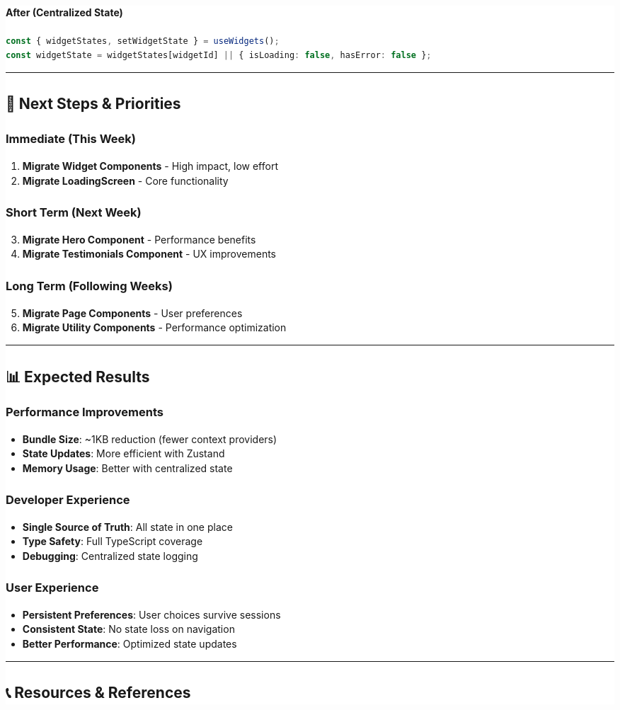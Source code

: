 #### **After (Centralized State)**

```typescript
const { widgetStates, setWidgetState } = useWidgets();
const widgetState = widgetStates[widgetId] || { isLoading: false, hasError: false };
```

---

## 🎯 **Next Steps & Priorities**

### **Immediate (This Week)**

1. **Migrate Widget Components** - High impact, low effort
2. **Migrate LoadingScreen** - Core functionality

### **Short Term (Next Week)**

3. **Migrate Hero Component** - Performance benefits
4. **Migrate Testimonials Component** - UX improvements

### **Long Term (Following Weeks)**

5. **Migrate Page Components** - User preferences
6. **Migrate Utility Components** - Performance optimization

---

## 📊 **Expected Results**

### **Performance Improvements**

- **Bundle Size**: ~1KB reduction (fewer context providers)
- **State Updates**: More efficient with Zustand
- **Memory Usage**: Better with centralized state

### **Developer Experience**

- **Single Source of Truth**: All state in one place
- **Type Safety**: Full TypeScript coverage
- **Debugging**: Centralized state logging

### **User Experience**

- **Persistent Preferences**: User choices survive sessions
- **Consistent State**: No state loss on navigation
- **Better Performance**: Optimized state updates

---

## 📞 **Resources & References**
